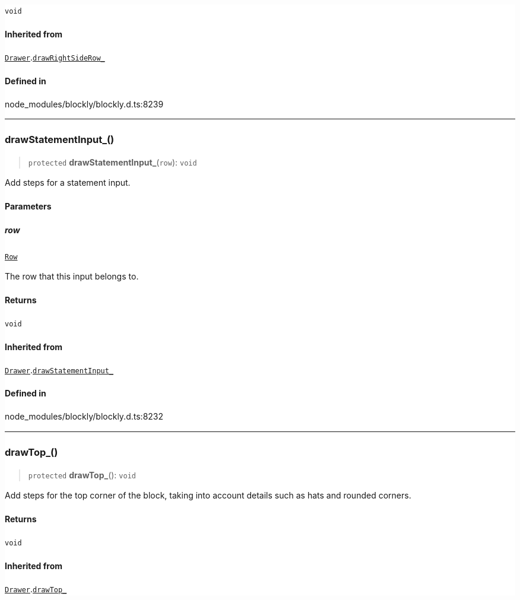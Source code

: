 `void`

#### Inherited from

[`Drawer`](../../../common/block_rendering/classes/Drawer.md).[`drawRightSideRow_`](../../../common/block_rendering/classes/Drawer.md#drawrightsiderow_)

#### Defined in

node_modules/blockly/blockly.d.ts:8239

---

### drawStatementInput\_()

> `protected` **drawStatementInput\_**(`row`): `void`

Add steps for a statement input.

#### Parameters

##### row

[`Row`](../../../common/block_rendering/classes/Row.md)

The row that this input belongs to.

#### Returns

`void`

#### Inherited from

[`Drawer`](../../../common/block_rendering/classes/Drawer.md).[`drawStatementInput_`](../../../common/block_rendering/classes/Drawer.md#drawstatementinput_)

#### Defined in

node_modules/blockly/blockly.d.ts:8232

---

### drawTop\_()

> `protected` **drawTop\_**(): `void`

Add steps for the top corner of the block, taking into account
details such as hats and rounded corners.

#### Returns

`void`

#### Inherited from

[`Drawer`](../../../common/block_rendering/classes/Drawer.md).[`drawTop_`](../../../common/block_rendering/classes/Drawer.md#drawtop_)
